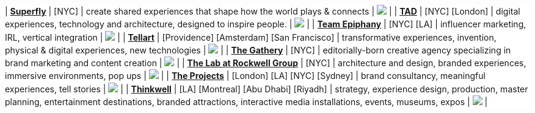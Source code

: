 | [**Superfly**](https://superf.ly/)                                    | \[NYC]                                                                                                                                                                                                                                                                            | create shared experiences that shape how the world plays & connects                                                                                                | ![](https://img.shields.io/website?down_color=%2300000000\&down_message=%E2%9D%8C\&label=%20\&style=flat-square\&up_color=%2300000000\&up_message=%F0%9F%8C%90\&url=https%3A%2F%2Fsuperf.ly%2F)                          |
| [**TAD**](https://technologyarchitecturedesign.com/)                  | \[NYC] \[London]                                                                                                                                                                                                                                                                  | digital experiences, technology and architecture, designed to inspire people.                                                                                      | ![](https://img.shields.io/website?down_color=%2300000000\&down_message=%E2%9D%8C\&label=%20\&style=flat-square\&up_color=%2300000000\&up_message=%F0%9F%8C%90\&url=https%3A%2F%2Ftechnologyarchitecturedesign.com%2F)   |
| [**Team Epiphany**](https://www.teamepiphany.com/)                    | \[NYC] \[LA]                                                                                                                                                                                                                                                                      | influencer marketing, IRL, vertical integration                                                                                                                    | ![](https://img.shields.io/website?down_color=%2300000000\&down_message=%E2%9D%8C\&label=%20\&style=flat-square\&up_color=%2300000000\&up_message=%F0%9F%8C%90\&url=https%3A%2F%2Fwww.teamepiphany.com%2F)               |
| [**Tellart**](https://www.tellart.com/)                               | \[Providence] \[Amsterdam] \[San Francisco]                                                                                                                                                                                                                                       | transformative experiences, invention, physical & digital experiences, new technologies                                                                            | ![](https://img.shields.io/website?down_color=%2300000000\&down_message=%E2%9D%8C\&label=%20\&style=flat-square\&up_color=%2300000000\&up_message=%F0%9F%8C%90\&url=https%3A%2F%2Fwww.tellart.com%2F)                    |
| [**The Gathery**](http://www.thegathery.com/)                         | \[NYC]                                                                                                                                                                                                                                                                            | editorially-born creative agency specializing in brand marketing and content creation                                                                              | ![](https://img.shields.io/website?down_color=%2300000000\&down_message=%E2%9D%8C\&label=%20\&style=flat-square\&up_color=%2300000000\&up_message=%F0%9F%8C%90\&url=http%3A%2F%2Fwww.thegathery.com%2F)                  |
| [**The Lab at Rockwell Group**](https://www.labatrockwellgroup.com)   | \[NYC]                                                                                                                                                                                                                                                                            | architecture and design, branded experiences, immersive environments, pop ups                                                                                      | ![](https://img.shields.io/website?down_color=%2300000000\&down_message=%E2%9D%8C\&label=%20\&style=flat-square\&up_color=%2300000000\&up_message=%F0%9F%8C%90\&url=https%3A%2F%2Fwww.labatrockwellgroup.com)            |
| [**The Projects**](http://theprojects.com/)                           | \[London] \[LA] \[NYC] \[Sydney]                                                                                                                                                                                                                                                  | brand consultancy, meaningful experiences, tell stories                                                                                                            | ![](https://img.shields.io/website?down_color=%2300000000\&down_message=%E2%9D%8C\&label=%20\&style=flat-square\&up_color=%2300000000\&up_message=%F0%9F%8C%90\&url=http%3A%2F%2Ftheprojects.com%2F)                     |
| [**Thinkwell**](https://thinkwellgroup.com/)                          | \[LA] \[Montreal] \[Abu Dhabi] \[Riyadh]                                                                                                                                                                                                                                          | strategy, experience design, production, master planning, entertainment destinations, branded attractions, interactive media installations, events, museums, expos | ![](https://img.shields.io/website?down_color=%2300000000\&down_message=%E2%9D%8C\&label=%20\&style=flat-square\&up_color=%2300000000\&up_message=%F0%9F%8C%90\&url=https%3A%2F%2Fthinkwellgroup.com%2F)                 |